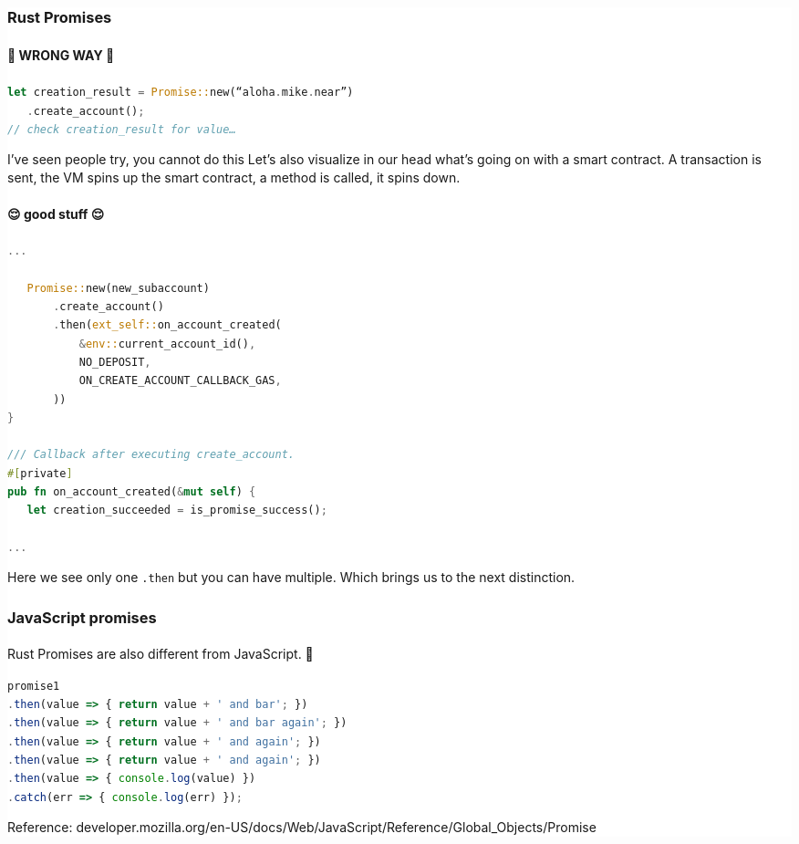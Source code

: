 ### Rust Promises

#### 🚨 WRONG WAY 🚨

```rust
let creation_result = Promise::new(“aloha.mike.near”)
   .create_account();
// check creation_result for value…		
```

I’ve seen people try, you cannot do this
Let’s also visualize in our head what’s going on with a smart contract. A transaction is sent, the VM spins up the smart contract, a method is called, it spins down.

#### 😌 good stuff 😌

```rust
...

   Promise::new(new_subaccount)
       .create_account()
       .then(ext_self::on_account_created(
           &env::current_account_id(),
           NO_DEPOSIT,
           ON_CREATE_ACCOUNT_CALLBACK_GAS,
       ))
}

/// Callback after executing create_account.
#[private]
pub fn on_account_created(&mut self) {
   let creation_succeeded = is_promise_success();

...   
```

Here we see only one `.then` but you can have multiple. Which brings us to the next distinction.

### JavaScript promises

Rust Promises are also different from JavaScript. 

```js
promise1
.then(value => { return value + ' and bar'; })
.then(value => { return value + ' and bar again'; })
.then(value => { return value + ' and again'; })
.then(value => { return value + ' and again'; })
.then(value => { console.log(value) })
.catch(err => { console.log(err) });

```

Reference:
developer.mozilla.org/en-US/docs/Web/JavaScript/Reference/Global_Objects/Promise
